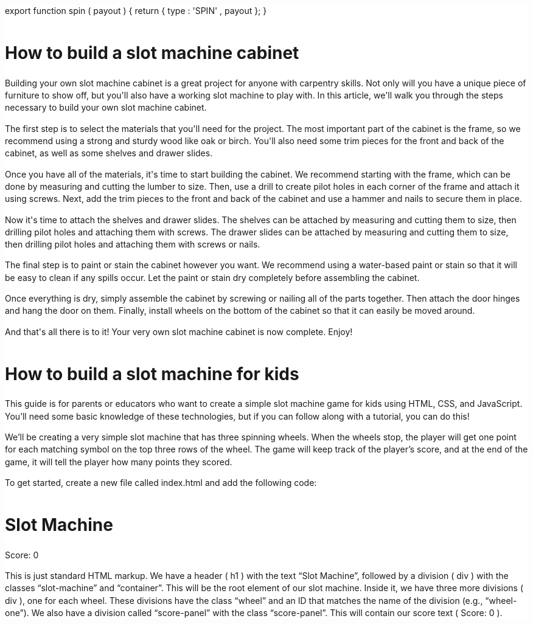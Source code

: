 export function spin ( payout ) { return { type : 'SPIN' , payout }; }


#  How to build a slot machine cabinet 

Building your own slot machine cabinet is a great project for anyone with carpentry skills. Not only will you have a unique piece of furniture to show off, but you'll also have a working slot machine to play with. In this article, we'll walk you through the steps necessary to build your own slot machine cabinet.

The first step is to select the materials that you'll need for the project. The most important part of the cabinet is the frame, so we recommend using a strong and sturdy wood like oak or birch. You'll also need some trim pieces for the front and back of the cabinet, as well as some shelves and drawer slides.

Once you have all of the materials, it's time to start building the cabinet. We recommend starting with the frame, which can be done by measuring and cutting the lumber to size. Then, use a drill to create pilot holes in each corner of the frame and attach it using screws. Next, add the trim pieces to the front and back of the cabinet and use a hammer and nails to secure them in place.

Now it's time to attach the shelves and drawer slides. The shelves can be attached by measuring and cutting them to size, then drilling pilot holes and attaching them with screws. The drawer slides can be attached by measuring and cutting them to size, then drilling pilot holes and attaching them with screws or nails.

The final step is to paint or stain the cabinet however you want. We recommend using a water-based paint or stain so that it will be easy to clean if any spills occur. Let the paint or stain dry completely before assembling the cabinet.

Once everything is dry, simply assemble the cabinet by screwing or nailing all of the parts together. Then attach the door hinges and hang the door on them. Finally, install wheels on the bottom of the cabinet so that it can easily be moved around.

And that's all there is to it! Your very own slot machine cabinet is now complete. Enjoy!

#  How to build a slot machine for kids

This guide is for parents or educators who want to create a simple slot machine game for kids using HTML, CSS, and JavaScript. You’ll need some basic knowledge of these technologies, but if you can follow along with a tutorial, you can do this!

We’ll be creating a very simple slot machine that has three spinning wheels. When the wheels stop, the player will get one point for each matching symbol on the top three rows of the wheel. The game will keep track of the player’s score, and at the end of the game, it will tell the player how many points they scored.

To get started, create a new file called index.html and add the following code:

<!DOCTYPE html> <html lang="en"> <head> <meta charset="UTF-8"> <title>Slot Machine</title> </head> <body> <h1>Slot Machine</h1>  <div class="slot-machine"> <div class="container">  <div id="wheel-one" class="wheel"></div> <div id="wheel-two" class="wheel"></div> <div id="wheel-three" class="wheel"></div> </div>  <div class="score-panel"> Score: 0 </div> </div>  <script src="https://code.jquery.com/jquery-3.2.1.min.js"></script> <script src="/scripts/slot-machine.js"></script> </body> </html>

This is just standard HTML markup. We have a header ( h1 ) with the text “Slot Machine”, followed by a division ( div ) with the classes “slot-machine” and “container”. This will be the root element of our slot machine. Inside it, we have three more divisions ( div ), one for each wheel. These divisions have the class “wheel” and an ID that matches the name of the division (e.g., “wheel-one”). We also have a division called “score-panel” with the class “score-panel”. This will contain our score text ( Score: 0 ).
